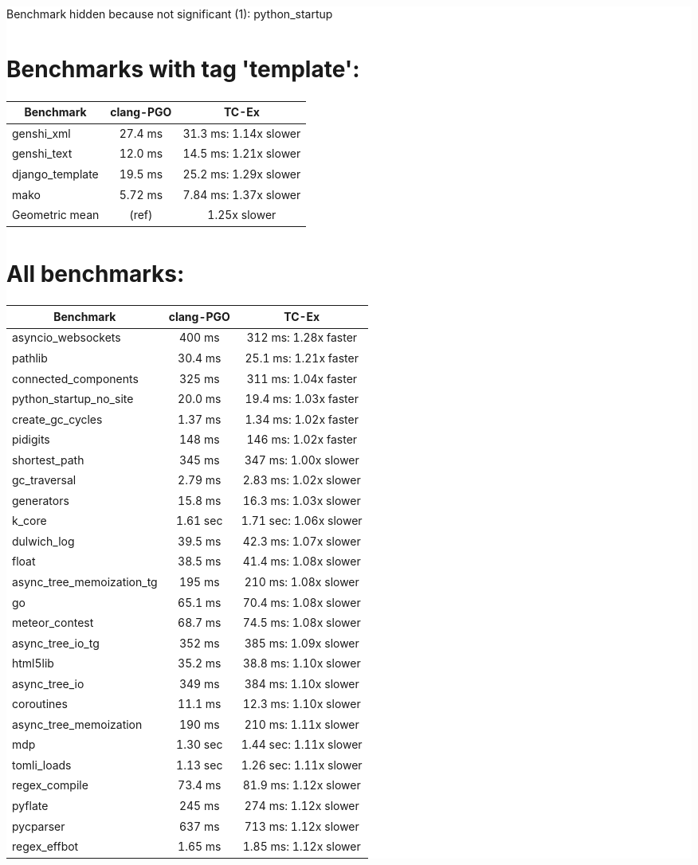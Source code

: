 Benchmark hidden because not significant (1): python_startup

Benchmarks with tag 'template':
===============================

| Benchmark       | clang-PGO | TC-Ex                 |
|-----------------|:---------:|:---------------------:|
| genshi_xml      | 27.4 ms   | 31.3 ms: 1.14x slower |
| genshi_text     | 12.0 ms   | 14.5 ms: 1.21x slower |
| django_template | 19.5 ms   | 25.2 ms: 1.29x slower |
| mako            | 5.72 ms   | 7.84 ms: 1.37x slower |
| Geometric mean  | (ref)     | 1.25x slower          |

All benchmarks:
===============

| Benchmark                  | clang-PGO | TC-Ex                  |
|----------------------------|:---------:|:----------------------:|
| asyncio_websockets         | 400 ms    | 312 ms: 1.28x faster   |
| pathlib                    | 30.4 ms   | 25.1 ms: 1.21x faster  |
| connected_components       | 325 ms    | 311 ms: 1.04x faster   |
| python_startup_no_site     | 20.0 ms   | 19.4 ms: 1.03x faster  |
| create_gc_cycles           | 1.37 ms   | 1.34 ms: 1.02x faster  |
| pidigits                   | 148 ms    | 146 ms: 1.02x faster   |
| shortest_path              | 345 ms    | 347 ms: 1.00x slower   |
| gc_traversal               | 2.79 ms   | 2.83 ms: 1.02x slower  |
| generators                 | 15.8 ms   | 16.3 ms: 1.03x slower  |
| k_core                     | 1.61 sec  | 1.71 sec: 1.06x slower |
| dulwich_log                | 39.5 ms   | 42.3 ms: 1.07x slower  |
| float                      | 38.5 ms   | 41.4 ms: 1.08x slower  |
| async_tree_memoization_tg  | 195 ms    | 210 ms: 1.08x slower   |
| go                         | 65.1 ms   | 70.4 ms: 1.08x slower  |
| meteor_contest             | 68.7 ms   | 74.5 ms: 1.08x slower  |
| async_tree_io_tg           | 352 ms    | 385 ms: 1.09x slower   |
| html5lib                   | 35.2 ms   | 38.8 ms: 1.10x slower  |
| async_tree_io              | 349 ms    | 384 ms: 1.10x slower   |
| coroutines                 | 11.1 ms   | 12.3 ms: 1.10x slower  |
| async_tree_memoization     | 190 ms    | 210 ms: 1.11x slower   |
| mdp                        | 1.30 sec  | 1.44 sec: 1.11x slower |
| tomli_loads                | 1.13 sec  | 1.26 sec: 1.11x slower |
| regex_compile              | 73.4 ms   | 81.9 ms: 1.12x slower  |
| pyflate                    | 245 ms    | 274 ms: 1.12x slower   |
| pycparser                  | 637 ms    | 713 ms: 1.12x slower   |
| regex_effbot               | 1.65 ms   | 1.85 ms: 1.12x slower  |
